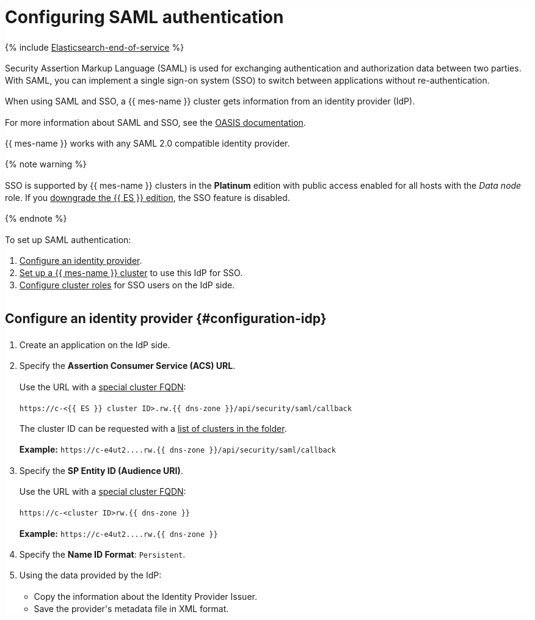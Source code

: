 # Configuring SAML authentication

{% include [Elasticsearch-end-of-service](../../_includes/mdb/mes/note-end-of-service.md) %}

Security Assertion Markup Language (SAML) is used for exchanging authentication and authorization data between two parties. With SAML, you can implement a single sign-on system (SSO) to switch between applications without re-authentication.

When using SAML and SSO, a {{ mes-name }} cluster gets information from an identity provider (IdP).

For more information about SAML and SSO, see the [OASIS documentation](https://wiki.oasis-open.org/security/saml/).

{{ mes-name }} works with any SAML 2.0 compatible identity provider.

{% note warning %}

SSO is supported by {{ mes-name }} clusters in the **Platinum** edition with public access enabled for all hosts with the _Data node_ role. If you [downgrade the {{ ES }} edition](./cluster-version-update.md#start-edition-update), the SSO feature is disabled.

{% endnote %}

To set up SAML authentication:
1. [Configure an identity provider](#configuration-idp).
1. [Set up a {{ mes-name }} cluster](#configuration-sso) to use this IdP for SSO.
1. [Configure cluster roles](#roles-sso) for SSO users on the IdP side.

## Configure an identity provider {#configuration-idp}

1. Create an application on the IdP side.
1. Specify the **Assertion Consumer Service (ACS) URL**.

   Use the URL with a [special cluster FQDN](cluster-connect.md#automatic-host-selection):

   ```
   https://c-<{{ ES }} cluster ID>.rw.{{ dns-zone }}/api/security/saml/callback
   ```

   The cluster ID can be requested with a [list of clusters in the folder](cluster-list.md#list-clusters).

   **Example:** `https://c-e4ut2....rw.{{ dns-zone }}/api/security/saml/callback`

1. Specify the **SP Entity ID (Audience URI)**.

   Use the URL with a [special cluster FQDN](cluster-connect.md#automatic-host-selection):

   ```
   https://c-<cluster ID>rw.{{ dns-zone }}
   ```

   **Example:** `https://c-e4ut2....rw.{{ dns-zone }}`

1. Specify the **Name ID Format**: `Persistent`.
1. Using the data provided by the IdP:
   * Copy the information about the Identity Provider Issuer.
   * Save the provider's metadata file in XML format.
